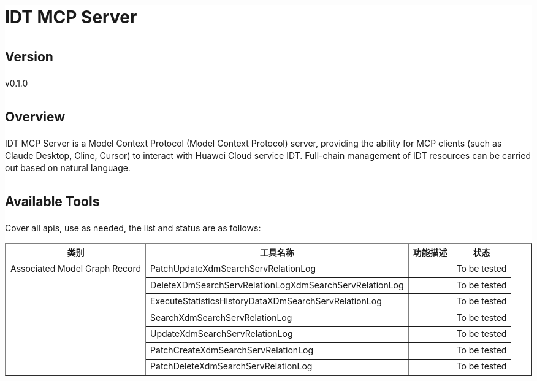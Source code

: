 # IDT MCP Server 


## Version
v0.1.0

## Overview

IDT MCP Server is a Model Context Protocol (Model Context Protocol) server, providing the ability for MCP clients (such as Claude Desktop, Cline, Cursor) to interact with Huawei Cloud service IDT. Full-chain management of IDT resources can be carried out based on natural language.

## Available Tools
Cover all apis, use as needed, the list and status are as follows:

<html>
    <head></head>
    <body>
        <table border="1" cellspacing="0" cellpadding="5">
            <tbody>
                <tr>
                    <th>类别</th>
                    <th>工具名称</th>
                    <th>功能描述</th>
                    <th>状态</th>
                </tr>
                <tr>
                    <td rowspan="14">Associated Model Graph Record</td>
                    <td>PatchUpdateXdmSearchServRelationLog</td>
                    <td></td>
                    <td>To be tested</td>
                </tr>
                <tr>
                    <td>DeleteXDmSearchServRelationLogXdmSearchServRelationLog</td>
                    <td></td>
                    <td>To be tested</td>
                </tr>
                <tr>
                    <td>ExecuteStatisticsHistoryDataXDmSearchServRelationLog</td>
                    <td></td>
                    <td>To be tested</td>
                </tr>
                <tr>
                    <td>SearchXdmSearchServRelationLog</td>
                    <td></td>
                    <td>To be tested</td>
                </tr>
                <tr>
                    <td>UpdateXdmSearchServRelationLog</td>
                    <td></td>
                    <td>To be tested</td>
                </tr>
                <tr>
                    <td>PatchCreateXdmSearchServRelationLog</td>
                    <td></td>
                    <td>To be tested</td>
                </tr>
                <tr>
                    <td>PatchDeleteXdmSearchServRelationLog</td>
                    <td></td>
                    <td>To be tested</td>